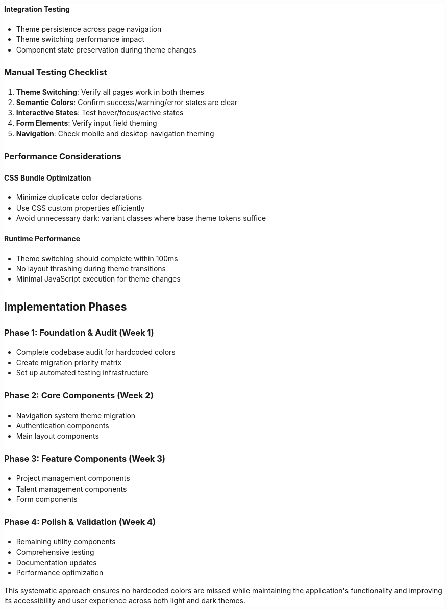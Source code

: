 #### Integration Testing
- Theme persistence across page navigation
- Theme switching performance impact
- Component state preservation during theme changes

### Manual Testing Checklist
1. **Theme Switching**: Verify all pages work in both themes
2. **Semantic Colors**: Confirm success/warning/error states are clear
3. **Interactive States**: Test hover/focus/active states
4. **Form Elements**: Verify input field theming
5. **Navigation**: Check mobile and desktop navigation theming

### Performance Considerations

#### CSS Bundle Optimization
- Minimize duplicate color declarations
- Use CSS custom properties efficiently
- Avoid unnecessary dark: variant classes where base theme tokens suffice

#### Runtime Performance
- Theme switching should complete within 100ms
- No layout thrashing during theme transitions
- Minimal JavaScript execution for theme changes

## Implementation Phases

### Phase 1: Foundation & Audit (Week 1)
- Complete codebase audit for hardcoded colors
- Create migration priority matrix
- Set up automated testing infrastructure

### Phase 2: Core Components (Week 2)
- Navigation system theme migration
- Authentication components
- Main layout components

### Phase 3: Feature Components (Week 3)
- Project management components
- Talent management components
- Form components

### Phase 4: Polish & Validation (Week 4)
- Remaining utility components
- Comprehensive testing
- Documentation updates
- Performance optimization

This systematic approach ensures no hardcoded colors are missed while maintaining the application's functionality and improving its accessibility and user experience across both light and dark themes.